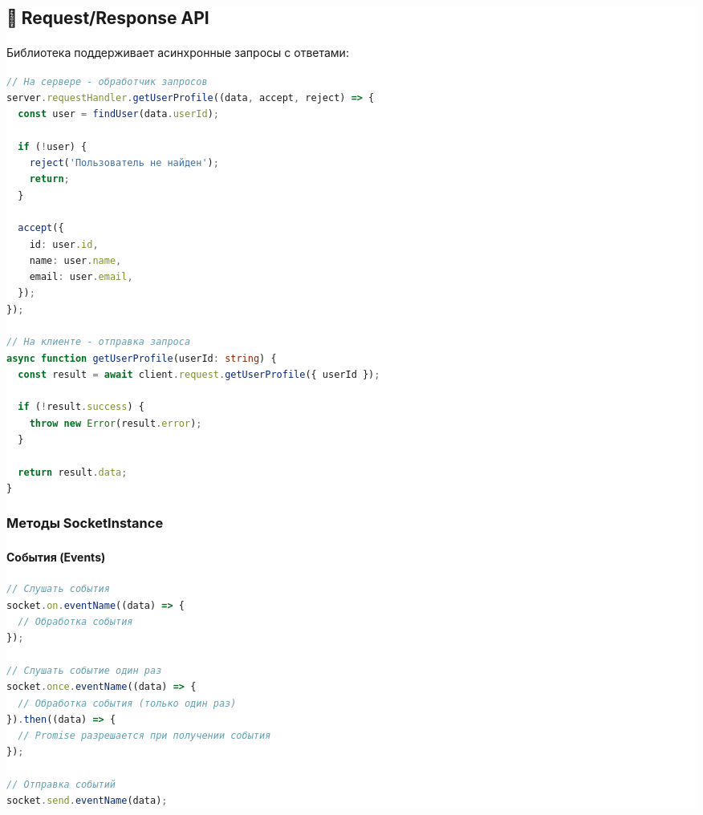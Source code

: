 ## 🔄 Request/Response API

Библиотека поддерживает асинхронные запросы с ответами:

```typescript
// На сервере - обработчик запросов
server.requestHandler.getUserProfile((data, accept, reject) => {
  const user = findUser(data.userId);
  
  if (!user) {
    reject('Пользователь не найден');
    return;
  }
  
  accept({
    id: user.id,
    name: user.name,
    email: user.email,
  });
});

// На клиенте - отправка запроса
async function getUserProfile(userId: string) {
  const result = await client.request.getUserProfile({ userId });
  
  if (!result.success) {
    throw new Error(result.error);
  }
  
  return result.data;
}
```


### Методы SocketInstance

#### События (Events)

```typescript
// Слушать события
socket.on.eventName((data) => {
  // Обработка события
});

// Слушать событие один раз
socket.once.eventName((data) => {
  // Обработка события (только один раз)
}).then((data) => {
  // Promise разрешается при получении события
});

// Отправка событий
socket.send.eventName(data);
```
